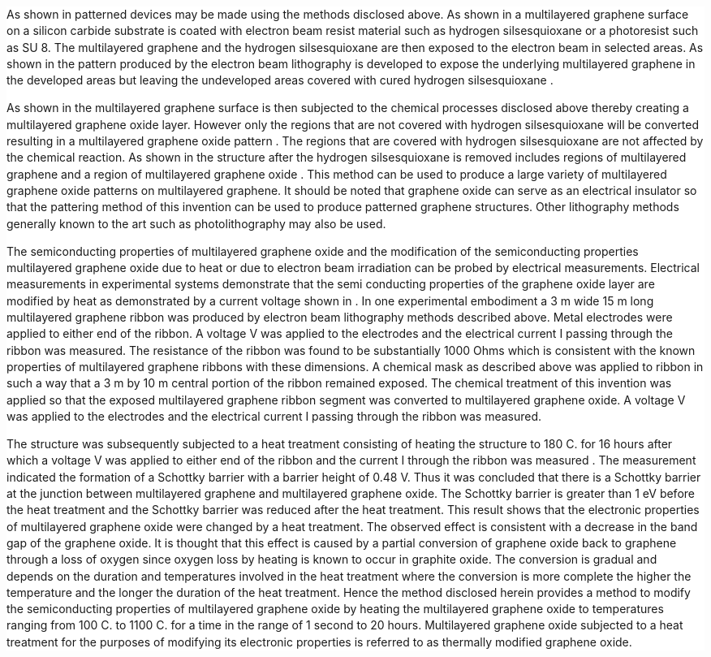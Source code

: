 As shown in patterned devices may be made using the methods disclosed above. As shown in a multilayered graphene surface on a silicon carbide substrate is coated with electron beam resist material such as hydrogen silsesquioxane or a photoresist such as SU 8. The multilayered graphene and the hydrogen silsesquioxane are then exposed to the electron beam in selected areas. As shown in the pattern produced by the electron beam lithography is developed to expose the underlying multilayered graphene in the developed areas but leaving the undeveloped areas covered with cured hydrogen silsesquioxane .

As shown in the multilayered graphene surface is then subjected to the chemical processes disclosed above thereby creating a multilayered graphene oxide layer. However only the regions that are not covered with hydrogen silsesquioxane will be converted resulting in a multilayered graphene oxide pattern . The regions that are covered with hydrogen silsesquioxane are not affected by the chemical reaction. As shown in the structure after the hydrogen silsesquioxane is removed includes regions of multilayered graphene and a region of multilayered graphene oxide . This method can be used to produce a large variety of multilayered graphene oxide patterns on multilayered graphene. It should be noted that graphene oxide can serve as an electrical insulator so that the pattering method of this invention can be used to produce patterned graphene structures. Other lithography methods generally known to the art such as photolithography may also be used.

The semiconducting properties of multilayered graphene oxide and the modification of the semiconducting properties multilayered graphene oxide due to heat or due to electron beam irradiation can be probed by electrical measurements. Electrical measurements in experimental systems demonstrate that the semi conducting properties of the graphene oxide layer are modified by heat as demonstrated by a current voltage shown in . In one experimental embodiment a 3 m wide 15 m long multilayered graphene ribbon was produced by electron beam lithography methods described above. Metal electrodes were applied to either end of the ribbon. A voltage V was applied to the electrodes and the electrical current I passing through the ribbon was measured. The resistance of the ribbon was found to be substantially 1000 Ohms which is consistent with the known properties of multilayered graphene ribbons with these dimensions. A chemical mask as described above was applied to ribbon in such a way that a 3 m by 10 m central portion of the ribbon remained exposed. The chemical treatment of this invention was applied so that the exposed multilayered graphene ribbon segment was converted to multilayered graphene oxide. A voltage V was applied to the electrodes and the electrical current I passing through the ribbon was measured.

The structure was subsequently subjected to a heat treatment consisting of heating the structure to 180 C. for 16 hours after which a voltage V was applied to either end of the ribbon and the current I through the ribbon was measured . The measurement indicated the formation of a Schottky barrier with a barrier height of 0.48 V. Thus it was concluded that there is a Schottky barrier at the junction between multilayered graphene and multilayered graphene oxide. The Schottky barrier is greater than 1 eV before the heat treatment and the Schottky barrier was reduced after the heat treatment. This result shows that the electronic properties of multilayered graphene oxide were changed by a heat treatment. The observed effect is consistent with a decrease in the band gap of the graphene oxide. It is thought that this effect is caused by a partial conversion of graphene oxide back to graphene through a loss of oxygen since oxygen loss by heating is known to occur in graphite oxide. The conversion is gradual and depends on the duration and temperatures involved in the heat treatment where the conversion is more complete the higher the temperature and the longer the duration of the heat treatment. Hence the method disclosed herein provides a method to modify the semiconducting properties of multilayered graphene oxide by heating the multilayered graphene oxide to temperatures ranging from 100 C. to 1100 C. for a time in the range of 1 second to 20 hours. Multilayered graphene oxide subjected to a heat treatment for the purposes of modifying its electronic properties is referred to as thermally modified graphene oxide.
